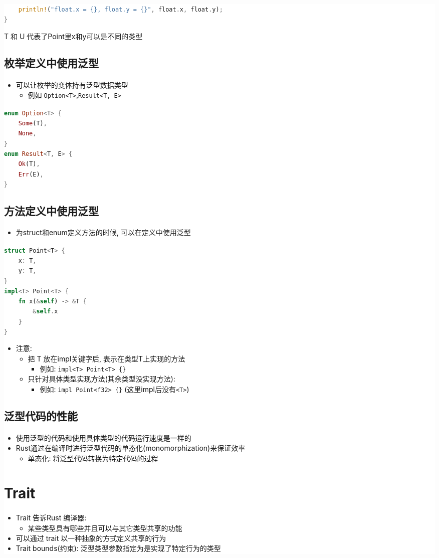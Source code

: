 ```rust
    println!("float.x = {}, float.y = {}", float.x, float.y);
}
```
T 和 U 代表了Point里x和y可以是不同的类型

## 枚举定义中使用泛型
* 可以让枚举的变体持有泛型数据类型
    * 例如 `Option<T>`,`Result<T, E>`
```rust
enum Option<T> {
    Some(T),
    None,
}
enum Result<T, E> {
    Ok(T),
    Err(E),
}
```
## 方法定义中使用泛型
* 为struct和enum定义方法的时候, 可以在定义中使用泛型
```rust
struct Point<T> {
    x: T,
    y: T,
}
impl<T> Point<T> {
    fn x(&self) -> &T {
        &self.x
    }
}
```
* 注意:
    * 把 T 放在impl关键字后, 表示在类型T上实现的方法
        * 例如: `impl<T> Point<T> {}`
    * 只针对具体类型实现方法(其余类型没实现方法):
        * 例如: `impl Point<f32> {}` (这里impl后没有`<T>`)

## 泛型代码的性能
* 使用泛型的代码和使用具体类型的代码运行速度是一样的
* Rust通过在编译时进行泛型代码的单态化(monomorphization)来保证效率
    * 单态化: 将泛型代码转换为特定代码的过程

# Trait
* Trait 告诉Rust 编译器:
    * 某些类型具有哪些并且可以与其它类型共享的功能
* 可以通过 trait 以一种抽象的方式定义共享的行为
* Trait bounds(约束): 泛型类型参数指定为是实现了特定行为的类型
